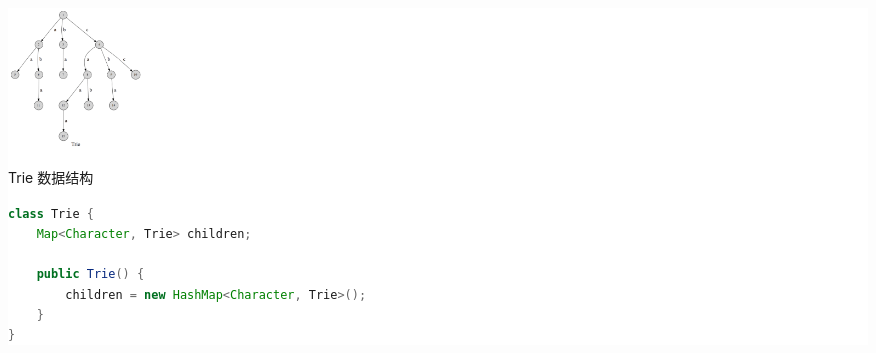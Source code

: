 <img src="./images/image-20230605174218617.png" alt="image-20230605174218617" style="zoom:30%;" width="450" />

Trie 数据结构

```java
class Trie {
    Map<Character, Trie> children;
  
    public Trie() {
        children = new HashMap<Character, Trie>();
    }
}
```
